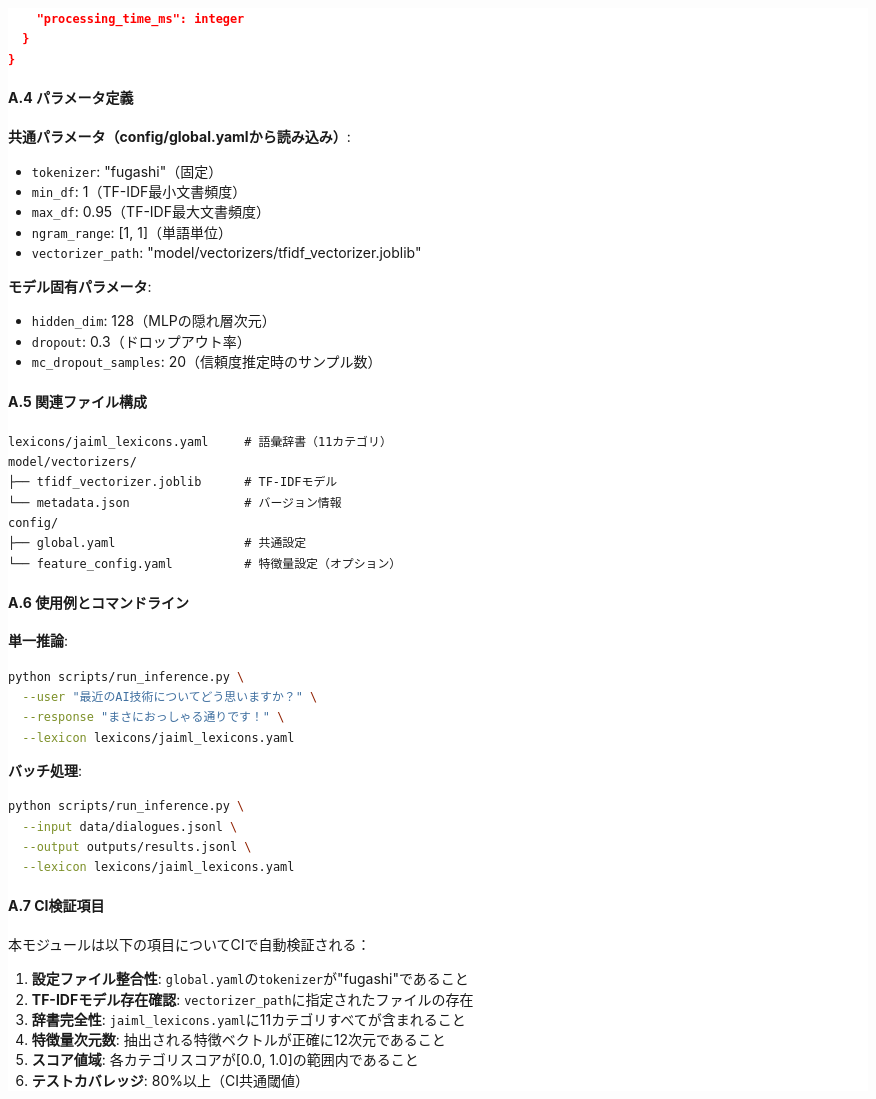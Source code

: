 ```json
    "processing_time_ms": integer
  }
}
```

#### A.4 パラメータ定義

**共通パラメータ（config/global.yamlから読み込み）**:
- `tokenizer`: "fugashi"（固定）
- `min_df`: 1（TF-IDF最小文書頻度）
- `max_df`: 0.95（TF-IDF最大文書頻度）
- `ngram_range`: [1, 1]（単語単位）
- `vectorizer_path`: "model/vectorizers/tfidf_vectorizer.joblib"

**モデル固有パラメータ**:
- `hidden_dim`: 128（MLPの隠れ層次元）
- `dropout`: 0.3（ドロップアウト率）
- `mc_dropout_samples`: 20（信頼度推定時のサンプル数）

#### A.5 関連ファイル構成

```
lexicons/jaiml_lexicons.yaml     # 語彙辞書（11カテゴリ）
model/vectorizers/
├── tfidf_vectorizer.joblib      # TF-IDFモデル
└── metadata.json                # バージョン情報
config/
├── global.yaml                  # 共通設定
└── feature_config.yaml          # 特徴量設定（オプション）
```

#### A.6 使用例とコマンドライン

**単一推論**:
```bash
python scripts/run_inference.py \
  --user "最近のAI技術についてどう思いますか？" \
  --response "まさにおっしゃる通りです！" \
  --lexicon lexicons/jaiml_lexicons.yaml
```

**バッチ処理**:
```bash
python scripts/run_inference.py \
  --input data/dialogues.jsonl \
  --output outputs/results.jsonl \
  --lexicon lexicons/jaiml_lexicons.yaml
```

#### A.7 CI検証項目

本モジュールは以下の項目についてCIで自動検証される：

1. **設定ファイル整合性**: `global.yaml`の`tokenizer`が"fugashi"であること
2. **TF-IDFモデル存在確認**: `vectorizer_path`に指定されたファイルの存在
3. **辞書完全性**: `jaiml_lexicons.yaml`に11カテゴリすべてが含まれること
4. **特徴量次元数**: 抽出される特徴ベクトルが正確に12次元であること
5. **スコア値域**: 各カテゴリスコアが[0.0, 1.0]の範囲内であること
6. **テストカバレッジ**: 80%以上（CI共通閾値）
